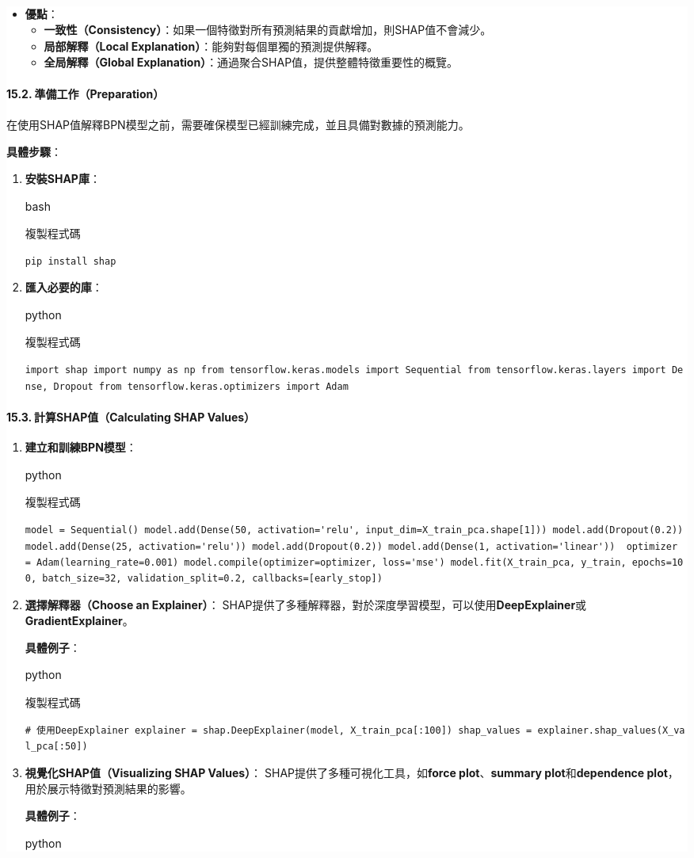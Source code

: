- **優點**：
    - **一致性（Consistency）**：如果一個特徵對所有預測結果的貢獻增加，則SHAP值不會減少。
    - **局部解釋（Local Explanation）**：能夠對每個單獨的預測提供解釋。
    - **全局解釋（Global Explanation）**：通過聚合SHAP值，提供整體特徵重要性的概覽。

#### **15.2. 準備工作（Preparation）**

在使用SHAP值解釋BPN模型之前，需要確保模型已經訓練完成，並且具備對數據的預測能力。

**具體步驟**：

1. **安裝SHAP庫**：
    
    bash
    
    複製程式碼
    
    `pip install shap`
    
2. **匯入必要的庫**：
    
    python
    
    複製程式碼
    
    `import shap import numpy as np from tensorflow.keras.models import Sequential from tensorflow.keras.layers import Dense, Dropout from tensorflow.keras.optimizers import Adam`
    

#### **15.3. 計算SHAP值（Calculating SHAP Values）**

1. **建立和訓練BPN模型**：
    
    python
    
    複製程式碼
    
    `model = Sequential() model.add(Dense(50, activation='relu', input_dim=X_train_pca.shape[1])) model.add(Dropout(0.2)) model.add(Dense(25, activation='relu')) model.add(Dropout(0.2)) model.add(Dense(1, activation='linear'))  optimizer = Adam(learning_rate=0.001) model.compile(optimizer=optimizer, loss='mse') model.fit(X_train_pca, y_train, epochs=100, batch_size=32, validation_split=0.2, callbacks=[early_stop])`
    
2. **選擇解釋器（Choose an Explainer）**： SHAP提供了多種解釋器，對於深度學習模型，可以使用**DeepExplainer**或**GradientExplainer**。
    
    **具體例子**：
    
    python
    
    複製程式碼
    
    `# 使用DeepExplainer explainer = shap.DeepExplainer(model, X_train_pca[:100]) shap_values = explainer.shap_values(X_val_pca[:50])`
    
3. **視覺化SHAP值（Visualizing SHAP Values）**： SHAP提供了多種可視化工具，如**force plot**、**summary plot**和**dependence plot**，用於展示特徵對預測結果的影響。
    
    **具體例子**：
    
    python
    